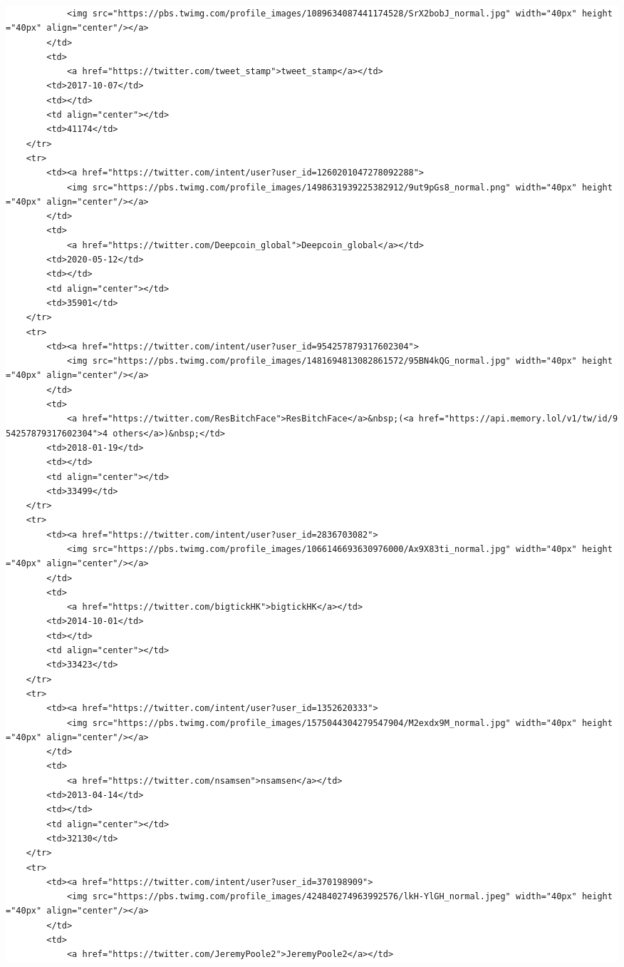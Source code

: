                 <img src="https://pbs.twimg.com/profile_images/1089634087441174528/SrX2bobJ_normal.jpg" width="40px" height="40px" align="center"/></a>
            </td>
            <td>
                <a href="https://twitter.com/tweet_stamp">tweet_stamp</a></td>
            <td>2017-10-07</td>
            <td></td>
            <td align="center"></td>
            <td>41174</td>
        </tr>
        <tr>
            <td><a href="https://twitter.com/intent/user?user_id=1260201047278092288">
                <img src="https://pbs.twimg.com/profile_images/1498631939225382912/9ut9pGs8_normal.png" width="40px" height="40px" align="center"/></a>
            </td>
            <td>
                <a href="https://twitter.com/Deepcoin_global">Deepcoin_global</a></td>
            <td>2020-05-12</td>
            <td></td>
            <td align="center"></td>
            <td>35901</td>
        </tr>
        <tr>
            <td><a href="https://twitter.com/intent/user?user_id=954257879317602304">
                <img src="https://pbs.twimg.com/profile_images/1481694813082861572/95BN4kQG_normal.jpg" width="40px" height="40px" align="center"/></a>
            </td>
            <td>
                <a href="https://twitter.com/ResBitchFace">ResBitchFace</a>&nbsp;(<a href="https://api.memory.lol/v1/tw/id/954257879317602304">4 others</a>)&nbsp;</td>
            <td>2018-01-19</td>
            <td></td>
            <td align="center"></td>
            <td>33499</td>
        </tr>
        <tr>
            <td><a href="https://twitter.com/intent/user?user_id=2836703082">
                <img src="https://pbs.twimg.com/profile_images/1066146693630976000/Ax9X83ti_normal.jpg" width="40px" height="40px" align="center"/></a>
            </td>
            <td>
                <a href="https://twitter.com/bigtickHK">bigtickHK</a></td>
            <td>2014-10-01</td>
            <td></td>
            <td align="center"></td>
            <td>33423</td>
        </tr>
        <tr>
            <td><a href="https://twitter.com/intent/user?user_id=1352620333">
                <img src="https://pbs.twimg.com/profile_images/1575044304279547904/M2exdx9M_normal.jpg" width="40px" height="40px" align="center"/></a>
            </td>
            <td>
                <a href="https://twitter.com/nsamsen">nsamsen</a></td>
            <td>2013-04-14</td>
            <td></td>
            <td align="center"></td>
            <td>32130</td>
        </tr>
        <tr>
            <td><a href="https://twitter.com/intent/user?user_id=370198909">
                <img src="https://pbs.twimg.com/profile_images/424840274963992576/lkH-YlGH_normal.jpeg" width="40px" height="40px" align="center"/></a>
            </td>
            <td>
                <a href="https://twitter.com/JeremyPoole2">JeremyPoole2</a></td>